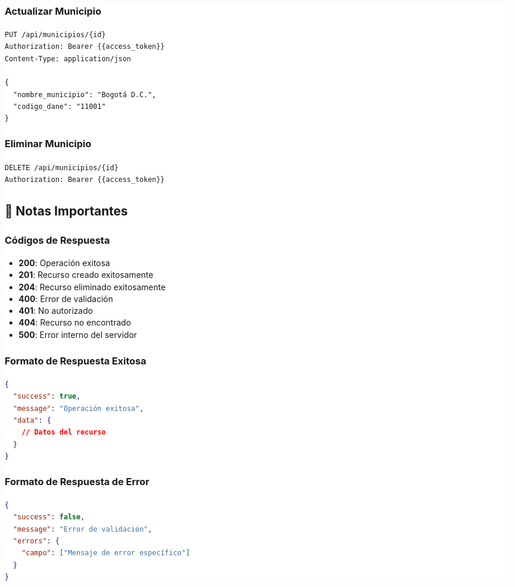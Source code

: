 ### Actualizar Municipio
```http
PUT /api/municipios/{id}
Authorization: Bearer {{access_token}}
Content-Type: application/json

{
  "nombre_municipio": "Bogotá D.C.",
  "codigo_dane": "11001"
}
```

### Eliminar Municipio
```http
DELETE /api/municipios/{id}
Authorization: Bearer {{access_token}}
```

## 📝 Notas Importantes

### Códigos de Respuesta
- **200**: Operación exitosa
- **201**: Recurso creado exitosamente
- **204**: Recurso eliminado exitosamente
- **400**: Error de validación
- **401**: No autorizado
- **404**: Recurso no encontrado
- **500**: Error interno del servidor

### Formato de Respuesta Exitosa
```json
{
  "success": true,
  "message": "Operación exitosa",
  "data": {
    // Datos del recurso
  }
}
```

### Formato de Respuesta de Error
```json
{
  "success": false,
  "message": "Error de validación",
  "errors": {
    "campo": ["Mensaje de error específico"]
  }
}
```
